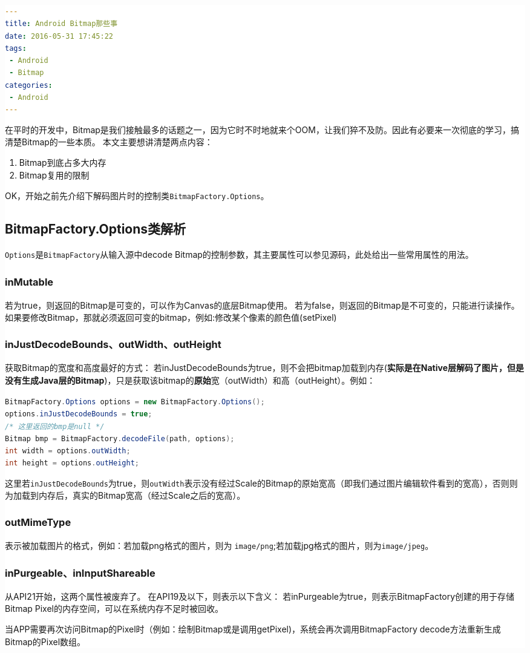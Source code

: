 ```yaml
---
title: Android Bitmap那些事
date: 2016-05-31 17:45:22
tags:
 - Android
 - Bitmap
categories:
 - Android
---
```

在平时的开发中，Bitmap是我们接触最多的话题之一，因为它时不时地就来个OOM，让我们猝不及防。因此有必要来一次彻底的学习，搞清楚Bitmap的一些本质。
本文主要想讲清楚两点内容：
1. Bitmap到底占多大内存
2. Bitmap复用的限制

OK，开始之前先介绍下解码图片时的控制类`BitmapFactory.Options`。



## BitmapFactory.Options类解析
`Options`是`BitmapFactory`从输入源中decode Bitmap的控制参数，其主要属性可以参见源码，此处给出一些常用属性的用法。

### inMutable
若为true，则返回的Bitmap是可变的，可以作为Canvas的底层Bitmap使用。
若为false，则返回的Bitmap是不可变的，只能进行读操作。
如果要修改Bitmap，那就必须返回可变的bitmap，例如:修改某个像素的颜色值(setPixel)
### inJustDecodeBounds、outWidth、outHeight
获取Bitmap的宽度和高度最好的方式：
若inJustDecodeBounds为true，则不会把bitmap加载到内存(**实际是在Native层解码了图片，但是没有生成Java层的Bitmap**)，只是获取该bitmap的**原始**宽（outWidth）和高（outHeight）。例如：
``` java
BitmapFactory.Options options = new BitmapFactory.Options();
options.inJustDecodeBounds = true;
/* 这里返回的bmp是null */
Bitmap bmp = BitmapFactory.decodeFile(path, options);
int width = options.outWidth;
int height = options.outHeight;
```
这里若`inJustDecodeBounds`为true，则`outWidth`表示没有经过Scale的Bitmap的原始宽高（即我们通过图片编辑软件看到的宽高），否则则为加载到内存后，真实的Bitmap宽高（经过Scale之后的宽高）。
### outMimeType
表示被加载图片的格式，例如：若加载png格式的图片，则为
`image/png`;若加载jpg格式的图片，则为`image/jpeg`。
### inPurgeable、inInputShareable
从API21开始，这两个属性被废弃了。
在API19及以下，则表示以下含义：
若inPurgeable为true，则表示BitmapFactory创建的用于存储Bitmap Pixel的内存空间，可以在系统内存不足时被回收。

当APP需要再次访问Bitmap的Pixel时（例如：绘制Bitmap或是调用getPixel)，系统会再次调用BitmapFactory decode方法重新生成Bitmap的Pixel数组。
